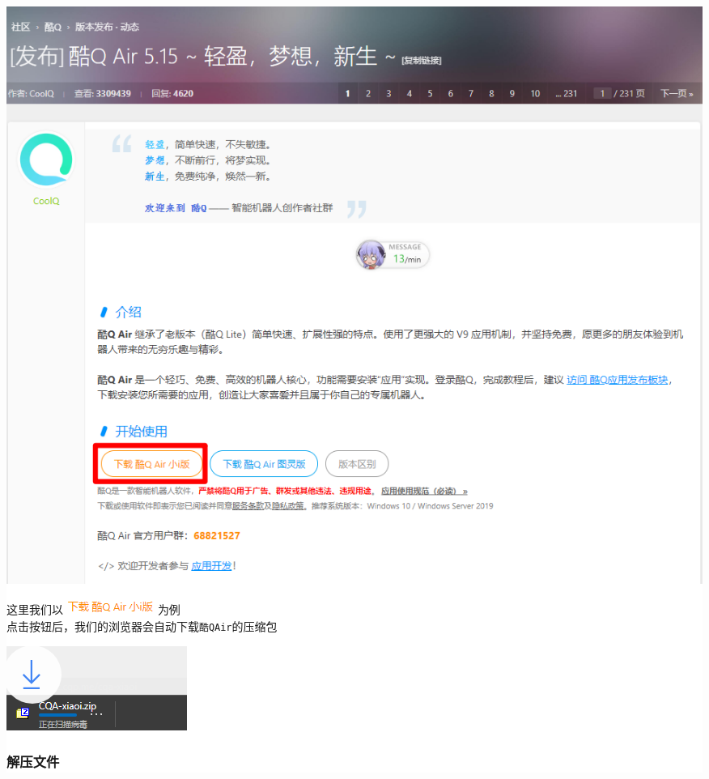 ![](.gitbook/assets/image%20%28190%29.png)

这里我们以 ![](.gitbook/assets/image%20%2818%29.png) 为例  
点击按钮后，我们的浏览器会自动下载`酷QAir`的压缩包

![](.gitbook/assets/image%20%2816%29.png)

### 解压文件
